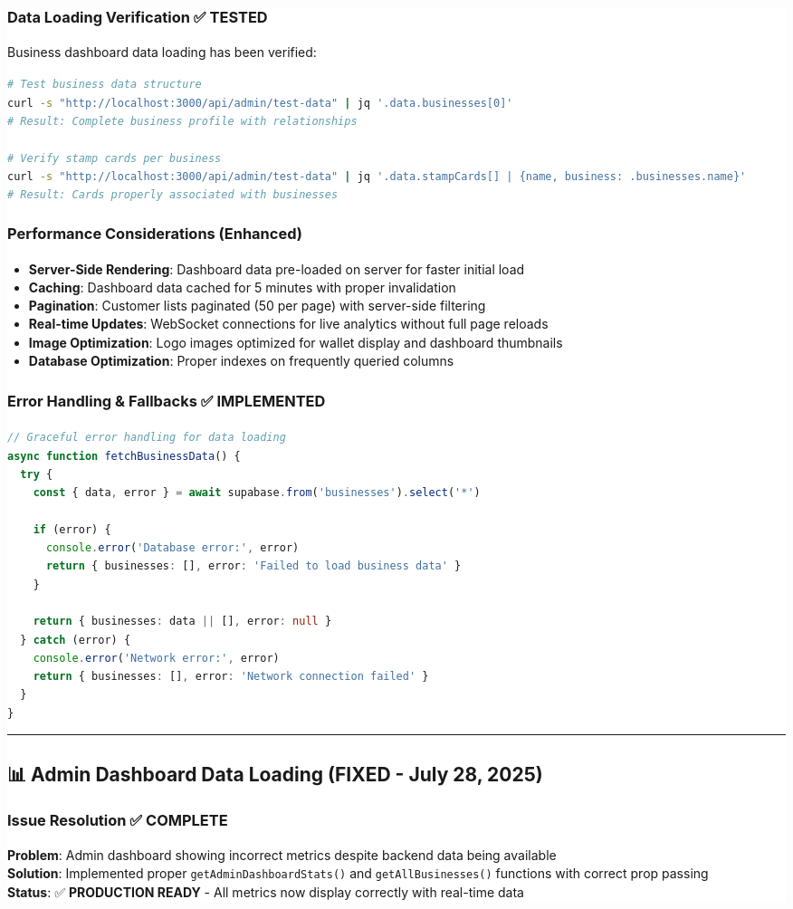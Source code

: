 ### Data Loading Verification ✅ TESTED

Business dashboard data loading has been verified:

```bash
# Test business data structure
curl -s "http://localhost:3000/api/admin/test-data" | jq '.data.businesses[0]'
# Result: Complete business profile with relationships

# Verify stamp cards per business
curl -s "http://localhost:3000/api/admin/test-data" | jq '.data.stampCards[] | {name, business: .businesses.name}'
# Result: Cards properly associated with businesses
```

### Performance Considerations (Enhanced)
- **Server-Side Rendering**: Dashboard data pre-loaded on server for faster initial load
- **Caching**: Dashboard data cached for 5 minutes with proper invalidation
- **Pagination**: Customer lists paginated (50 per page) with server-side filtering
- **Real-time Updates**: WebSocket connections for live analytics without full page reloads
- **Image Optimization**: Logo images optimized for wallet display and dashboard thumbnails
- **Database Optimization**: Proper indexes on frequently queried columns

### Error Handling & Fallbacks ✅ IMPLEMENTED
```typescript
// Graceful error handling for data loading
async function fetchBusinessData() {
  try {
    const { data, error } = await supabase.from('businesses').select('*')
    
    if (error) {
      console.error('Database error:', error)
      return { businesses: [], error: 'Failed to load business data' }
    }
    
    return { businesses: data || [], error: null }
  } catch (error) {
    console.error('Network error:', error)
    return { businesses: [], error: 'Network connection failed' }
  }
}
```

---

## 📊 Admin Dashboard Data Loading (FIXED - July 28, 2025)

### Issue Resolution ✅ COMPLETE

**Problem**: Admin dashboard showing incorrect metrics despite backend data being available  
**Solution**: Implemented proper `getAdminDashboardStats()` and `getAllBusinesses()` functions with correct prop passing  
**Status**: ✅ **PRODUCTION READY** - All metrics now display correctly with real-time data
